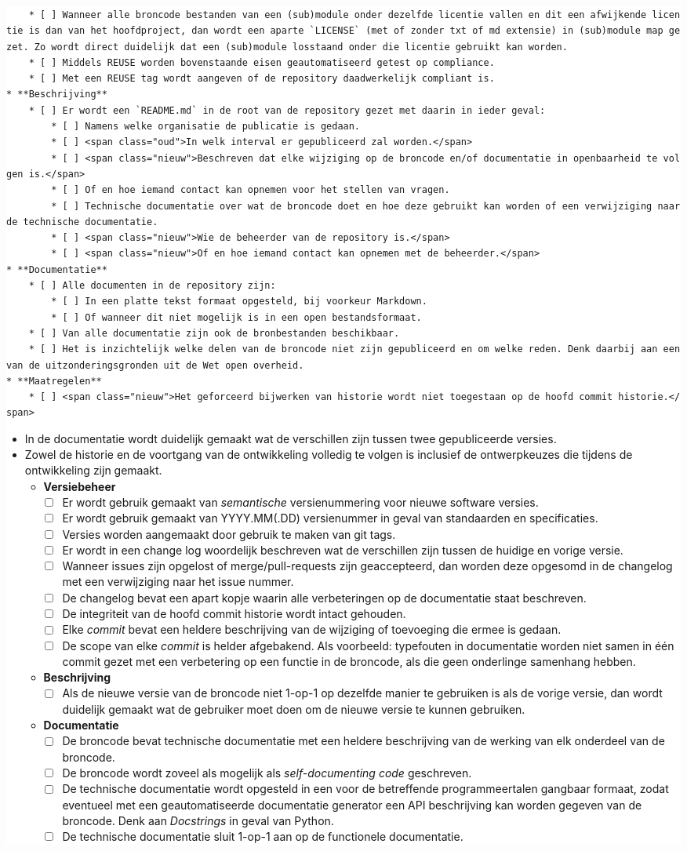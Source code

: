         * [ ] Wanneer alle broncode bestanden van een (sub)module onder dezelfde licentie vallen en dit een afwijkende licentie is dan van het hoofdproject, dan wordt een aparte `LICENSE` (met of zonder txt of md extensie) in (sub)module map gezet. Zo wordt direct duidelijk dat een (sub)module losstaand onder die licentie gebruikt kan worden.
        * [ ] Middels REUSE worden bovenstaande eisen geautomatiseerd getest op compliance.
        * [ ] Met een REUSE tag wordt aangeven of de repository daadwerkelijk compliant is.
    * **Beschrijving**
        * [ ] Er wordt een `README.md` in de root van de repository gezet met daarin in ieder geval:
            * [ ] Namens welke organisatie de publicatie is gedaan.
            * [ ] <span class="oud">In welk interval er gepubliceerd zal worden.</span>
            * [ ] <span class="nieuw">Beschreven dat elke wijziging op de broncode en/of documentatie in openbaarheid te volgen is.</span>
            * [ ] Of en hoe iemand contact kan opnemen voor het stellen van vragen.
            * [ ] Technische documentatie over wat de broncode doet en hoe deze gebruikt kan worden of een verwijziging naar de technische documentatie.
            * [ ] <span class="nieuw">Wie de beheerder van de repository is.</span>
            * [ ] <span class="nieuw">Of en hoe iemand contact kan opnemen met de beheerder.</span>
    * **Documentatie**
        * [ ] Alle documenten in de repository zijn:
            * [ ] In een platte tekst formaat opgesteld, bij voorkeur Markdown.
            * [ ] Of wanneer dit niet mogelijk is in een open bestandsformaat.
        * [ ] Van alle documentatie zijn ook de bronbestanden beschikbaar.
        * [ ] Het is inzichtelijk welke delen van de broncode niet zijn gepubliceerd en om welke reden. Denk daarbij aan een van de uitzonderingsgronden uit de Wet open overheid.
    * **Maatregelen**
        * [ ] <span class="nieuw">Het geforceerd bijwerken van historie wordt niet toegestaan op de hoofd commit historie.</span>
* <span class="oud">In de documentatie wordt duidelijk gemaakt wat de verschillen zijn tussen twee gepubliceerde versies.</span>
* <span class="nieuw">Zowel de historie en de voortgang van de ontwikkeling volledig te volgen is inclusief de ontwerpkeuzes die tijdens de ontwikkeling zijn gemaakt.</span>
    * **Versiebeheer**
        * [ ] Er wordt gebruik gemaakt van *semantische* versienummering voor nieuwe software versies.
        * [ ] Er wordt gebruik gemaakt van YYYY.MM(.DD) versienummer in geval van standaarden en specificaties.
        * [ ] Versies worden aangemaakt door gebruik te maken van git tags.
        * [ ] Er wordt in een change log woordelijk beschreven wat de verschillen zijn tussen de huidige en vorige versie.
        * [ ] Wanneer issues zijn opgelost of merge/pull-requests zijn geaccepteerd, dan worden deze opgesomd in de changelog met een verwijziging naar het issue nummer.
        * [ ] De changelog bevat een apart kopje waarin alle verbeteringen op de documentatie staat beschreven.
        * [ ] <span class="nieuw">De integriteit van de hoofd commit historie wordt intact gehouden.</span>
        * [ ] <span class="nieuw">Elke *commit* bevat een heldere beschrijving van de wijziging of toevoeging die ermee is gedaan.</span>
        * [ ] <span class="nieuw">De scope van elke *commit* is helder afgebakend. Als voorbeeld: typefouten in documentatie worden niet samen in één commit gezet met een verbetering op een functie in de broncode, als die geen onderlinge samenhang hebben.</span>
    * **Beschrijving**
        * [ ] Als de nieuwe versie van de broncode niet 1-op-1 op dezelfde manier te gebruiken is als de vorige versie, dan wordt duidelijk gemaakt wat de gebruiker moet doen om de nieuwe versie te kunnen gebruiken.
    * **Documentatie**
        * [ ] <span class="nieuw">De broncode bevat technische documentatie met een heldere beschrijving van de werking van elk onderdeel van de broncode.</span>
        * [ ] <span class="nieuw">De broncode wordt zoveel als mogelijk als *self-documenting code* geschreven.</span>
        * [ ] <span class="nieuw">De technische documentatie wordt opgesteld in een voor de betreffende programmeertalen gangbaar formaat, zodat eventueel met een geautomatiseerde documentatie generator een API beschrijving kan worden gegeven van de broncode. Denk aan *Docstrings* in geval van Python.</span>
        * [ ] <span class="nieuw">De technische documentatie sluit 1-op-1 aan op de functionele documentatie.</span>